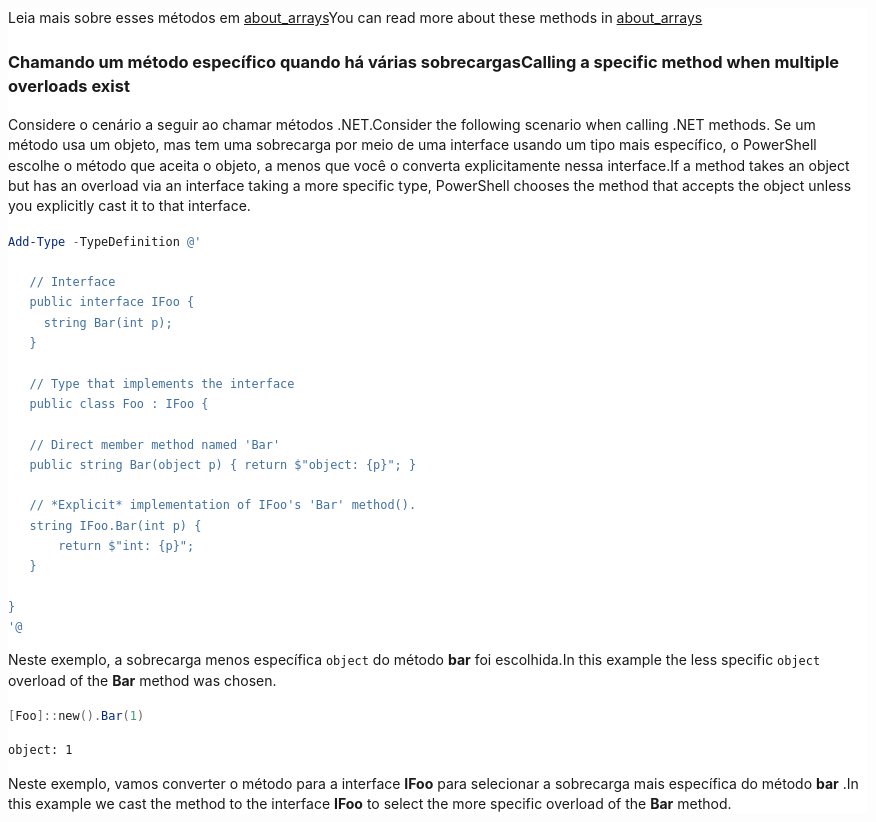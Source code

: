 <span data-ttu-id="8dbf0-163">Leia mais sobre esses métodos em [about_arrays](about_arrays.md)</span><span class="sxs-lookup"><span data-stu-id="8dbf0-163">You can read more about these methods in [about_arrays](about_arrays.md)</span></span>

### <a name="calling-a-specific-method-when-multiple-overloads-exist"></a><span data-ttu-id="8dbf0-164">Chamando um método específico quando há várias sobrecargas</span><span class="sxs-lookup"><span data-stu-id="8dbf0-164">Calling a specific method when multiple overloads exist</span></span>

<span data-ttu-id="8dbf0-165">Considere o cenário a seguir ao chamar métodos .NET.</span><span class="sxs-lookup"><span data-stu-id="8dbf0-165">Consider the following scenario when calling .NET methods.</span></span> <span data-ttu-id="8dbf0-166">Se um método usa um objeto, mas tem uma sobrecarga por meio de uma interface usando um tipo mais específico, o PowerShell escolhe o método que aceita o objeto, a menos que você o converta explicitamente nessa interface.</span><span class="sxs-lookup"><span data-stu-id="8dbf0-166">If a method takes an object but has an overload via an interface taking a more specific type, PowerShell chooses the method that accepts the object unless you explicitly cast it to that interface.</span></span>

```powershell
Add-Type -TypeDefinition @'

   // Interface
   public interface IFoo {
     string Bar(int p);
   }

   // Type that implements the interface
   public class Foo : IFoo {

   // Direct member method named 'Bar'
   public string Bar(object p) { return $"object: {p}"; }

   // *Explicit* implementation of IFoo's 'Bar' method().
   string IFoo.Bar(int p) {
       return $"int: {p}";
   }

}
'@
```

<span data-ttu-id="8dbf0-167">Neste exemplo, a sobrecarga menos específica `object` do método **bar** foi escolhida.</span><span class="sxs-lookup"><span data-stu-id="8dbf0-167">In this example the less specific `object` overload of the **Bar** method was chosen.</span></span>

```powershell
[Foo]::new().Bar(1)
```

```Output
object: 1
```

<span data-ttu-id="8dbf0-168">Neste exemplo, vamos converter o método para a interface **IFoo** para selecionar a sobrecarga mais específica do método **bar** .</span><span class="sxs-lookup"><span data-stu-id="8dbf0-168">In this example we cast the method to the interface **IFoo** to select the more specific overload of the **Bar** method.</span></span>
